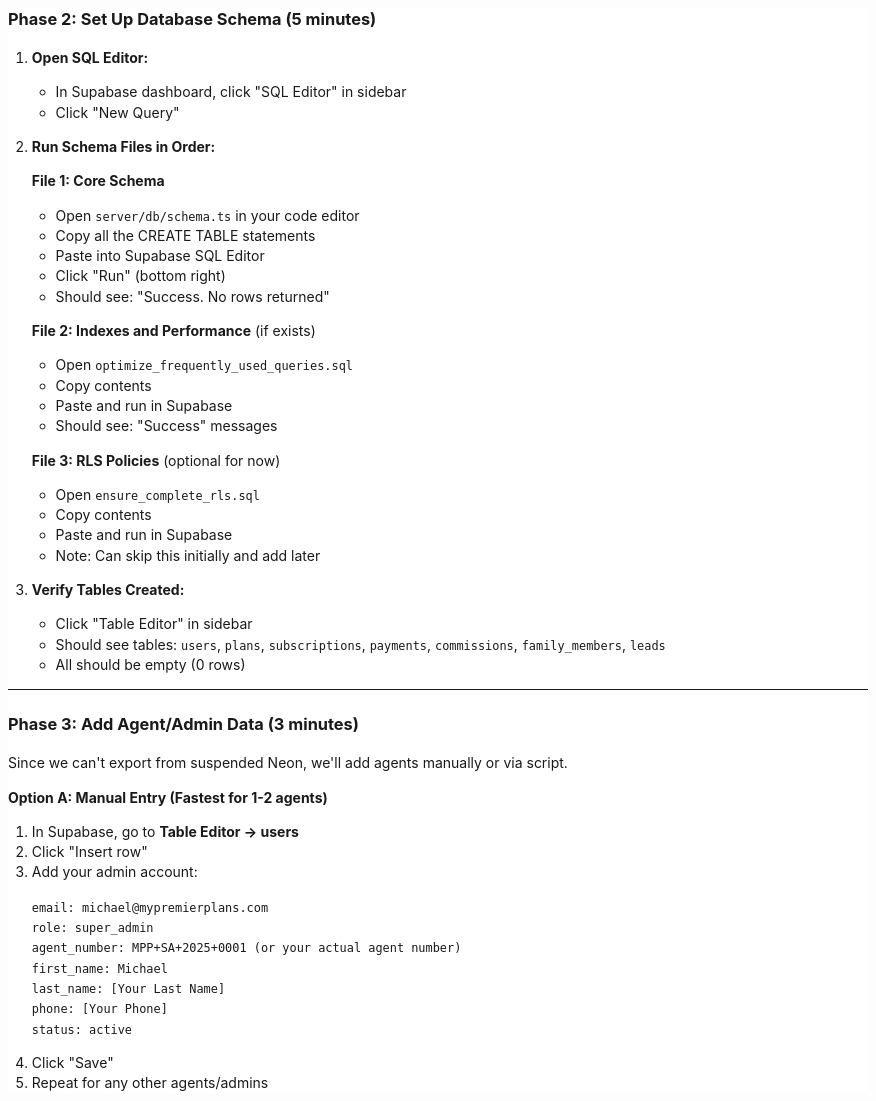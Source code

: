 
### **Phase 2: Set Up Database Schema** (5 minutes)

1. **Open SQL Editor:**
   - In Supabase dashboard, click "SQL Editor" in sidebar
   - Click "New Query"

2. **Run Schema Files in Order:**

   **File 1: Core Schema**
   - Open `server/db/schema.ts` in your code editor
   - Copy all the CREATE TABLE statements
   - Paste into Supabase SQL Editor
   - Click "Run" (bottom right)
   - Should see: "Success. No rows returned"

   **File 2: Indexes and Performance** (if exists)
   - Open `optimize_frequently_used_queries.sql`
   - Copy contents
   - Paste and run in Supabase
   - Should see: "Success" messages

   **File 3: RLS Policies** (optional for now)
   - Open `ensure_complete_rls.sql`
   - Copy contents
   - Paste and run in Supabase
   - Note: Can skip this initially and add later

3. **Verify Tables Created:**
   - Click "Table Editor" in sidebar
   - Should see tables: `users`, `plans`, `subscriptions`, `payments`, `commissions`, `family_members`, `leads`
   - All should be empty (0 rows)

---

### **Phase 3: Add Agent/Admin Data** (3 minutes)

Since we can't export from suspended Neon, we'll add agents manually or via script.

**Option A: Manual Entry (Fastest for 1-2 agents)**

1. In Supabase, go to **Table Editor → users**
2. Click "Insert row"
3. Add your admin account:
   ```
   email: michael@mypremierplans.com
   role: super_admin
   agent_number: MPP+SA+2025+0001 (or your actual agent number)
   first_name: Michael
   last_name: [Your Last Name]
   phone: [Your Phone]
   status: active
   ```
4. Click "Save"
5. Repeat for any other agents/admins
